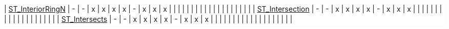 | [ST\_InteriorRingN](../../sql-statements/geometry-constructors/polygon-properties/st_interiorringn.md)        | -        | -      | x        | x        | x        | x        | -       | x         | x          | x        |                                                                                               |                                                                                          |                                                                                                      |             |                                                                                               |                                                                                             |                                                                                                         |                                                                                                       |                                                                                           |                                                                                         |                                                                                                 |                                                                                                       |                                                                                                               |                                                                                       |                                                                                     |                                                                                                        |                                                                                                         |                                                                                                  |
| [ST\_Intersection](../../sql-statements/geometry-constructors/geometry-constructors/st_intersection.md)       | -        | -      | x        | x        | x        | x        | -       | x         | x          | x        |                                                                                               |                                                                                          |                                                                                                      |             |                                                                                               |                                                                                             |                                                                                                         |                                                                                                       |                                                                                           |                                                                                         |                                                                                                 |                                                                                                       |                                                                                                               |                                                                                       |                                                                                     |                                                                                                        |                                                                                                         |                                                                                                  |
| [ST\_Intersects](../../sql-statements/geometry-constructors/geometry-relations/st-intersects.md)              | -        | -      | x        | x        | x        | x        | -       | x         | x          | x        |                                                                                               |                                                                                          |                                                                                                      |             |                                                                                               |                                                                                             |                                                                                                         |                                                                                                       |                                                                                           |                                                                                         |                                                                                                 |                                                                                                       |                                                                                                               |                                                                                       |                                                                                     |                                                                                                        |                                                                                                         |                                                                                                  |
